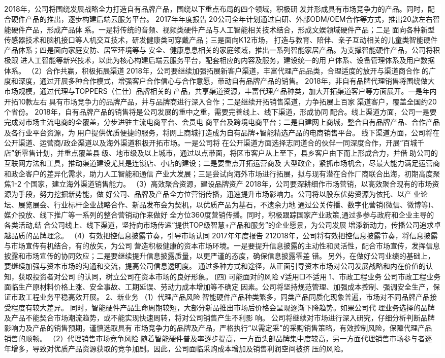 2018年，公司将围绕发展战略全力打造自有品牌产品，围绕以下重点布局的四个领域，积极研
发并形成具有市场竞争力的产品。同时，配合硬件产品的推出，逐步构建后端云服务平台。
2017年年度报告
20公司全年计划通过自研、外部ODM/OEM合作等方式，推出20款左右智能硬件产品，形成产品体
系。一是将传统的音频、视频类硬件产品与人工智能相关技术结合，形成文娱领域硬件产品；二是
面向各种新型传感器技术和脑机接口等人机交互技术，研发健康类可穿戴产品；三是面向K12市场，
打造与教育、陪伴、亲子互动相关的儿童类智能硬件产品体系；四是面向家庭安防、居室环境等与
安全、健康息息相关的家庭领域，推出一系列智能家居产品。为支撑智能硬件产品，公司将积极跟
进人工智能等新兴技术，以此为核心构建后端云服务平台，配套相应的内容及服务，建设统一的用
户体系、设备管理体系及用户数据体系。
（2）合作共赢，积极拓展渠道
2018年，公司要继续加强拓展新客户渠道，丰富代理产品品类，合理适度的放开与渠道商合作
的广度和深度，通过开展多种合作模式，增强客户合作信心与合作意愿，带动自有品牌产品的销售。
2018年，非自有品牌代理销售将围绕做大市场规模，通过代理与TOPPERS（仁仕）品牌相关的
产品，共享渠道资源，丰富代理产品种类，加大开拓渠道客户等方面展开。一是年内开拓10款左右
具有市场竞争力的品牌产品，并与品牌商进行深入合作；二是继续开拓销售渠道，力争拓展上百家
渠道客户，覆盖全国约20个省份。
2018年，自有品牌产品的销售将是公司发展的重中之重，需要完善线上、线下渠道，形成协同
配合。线上渠道方面，公司一是要完成对市场主流电商的全覆盖，分步进驻主流电商平台、会员电
商平台及跨境电商平台；二是自建网上商城，整合自有品牌产品、合作产品及各行业平台资源，为
用户提供优质便捷的服务，将网上商城打造成为自有品牌+智能精选产品的电商销售平台。
线下渠道方面，公司将在公开渠道、运营商/政企渠道以及海外渠道积极开拓市场。一是公司将
在公开渠道方面选择志同道合的伙伴一同深度合作，开展“百城千店”新零售计划，并重点覆盖县
级、地市级及以上城市，通过以点带面，将区市客户从上至下，县乡客户由下而上形成合力，并借
助公司的互联网方法和工具，推动渠道建设尤其是连锁店、小店的建设；二是要重点开拓运营商及
大型政企，紧抓市场机会，尽最大能力满足运营商和政企客户的差异化需求，助力人工智能和通信
产业大发展；三是尝试向海外市场进行拓展，拟与现有潜在合作厂商联合出海，初期高度聚焦1-2
个国家，建立海外渠道销售能力。
（3）高效聚合资源，建设品牌资产
2018年，公司要深耕细作市场营销，以高效聚合现有的市场资源为手段，努力挖掘新势能，做
好公司、品牌及产品全方位营销传播，迅速提升市场影响力。公司将以股东优势资源为依托、以产
业论坛、展览展会、行业标杆企业战略合作、新品发布会为契机，以优质产品为基石，不遗余力地
通过公关传播、数字化营销(微信、微博等)、媒介投放、线下推广等一系列的整合营销动作来做好
全方位360度营销传播。同时，积极跟踪国家产业政策,通过多参与政府和企业主导的各类活动,结
合公司线上、线下渠道，坚持向市场传递“提供TOP级智慧+产品和服务”的企业愿景，为公司发展
增添新动力，传播公司追求卓越品质的品牌理念。
（4）有效把控信息披露节奏，引导市场认同
2017年年度报告
212018年，公司将有效把控信息披露节奏，将信息披露与市场宣传有机结合，有的放矢，为公司
营造积极健康的资本市场环境。一是要提升信息披露的主动性和灵活性，配合市场宣传，发挥信息
披露和市场宣传的协同效应；二是要继续提升信息披露质量，以更严谨的态度，确保信息披露零差
错。
另外，在做好公司业绩的基础上，要继续加强与资本市场的沟通和交流，提高公司信息透明度。
通过多种方式和途径，从正面引导资本市场对公司发展战略和内在价值的认知，获取投资者对公司
的认同，树立公司在资本市场的良好形象。
(四)
可能面对的风险
√适用□不适用
1、市政工程业务
公司市政工程业务面临生产原材料价格上涨、安全事故、工期延误、劳动力成本增加等不确定
因素。公司将坚持规范管理、加强成本控制、强调安全生产，保证市政工程业务平稳高效开展。
2、新业务
（1）代理产品风险
智能硬件产品种类繁多，同类产品同质化现象普遍，市场对不同品牌产品接受程度有较大差异。
同时，智能硬件产品生命周期较短，大部分新品推出市场后价格会呈现逐渐下降趋势。如果公司代
理业务选择的品牌及产品不能契合市场潮流趋势，或不能实现快速周转，将对公司销售产生不利影
响。
公司将继续对市场进行深入研究，仔细分析判断品牌影响力及产品的销售预期，谨慎选取具有
市场竞争力的品牌及产品，严格执行“以需定采”的采购销售策略，有效控制风险，保障代理产品
销售的顺畅。
（2）代理销售市场竞争风险
随着智能硬件普及率逐步提高，一方面头部品牌集中度较高，另一方面代理销售市场参与者逐
年增多，导致对优质产品资源获取的竞争加剧。因此，公司面临采购成本增加及销售利润空间被挤
压的风险。